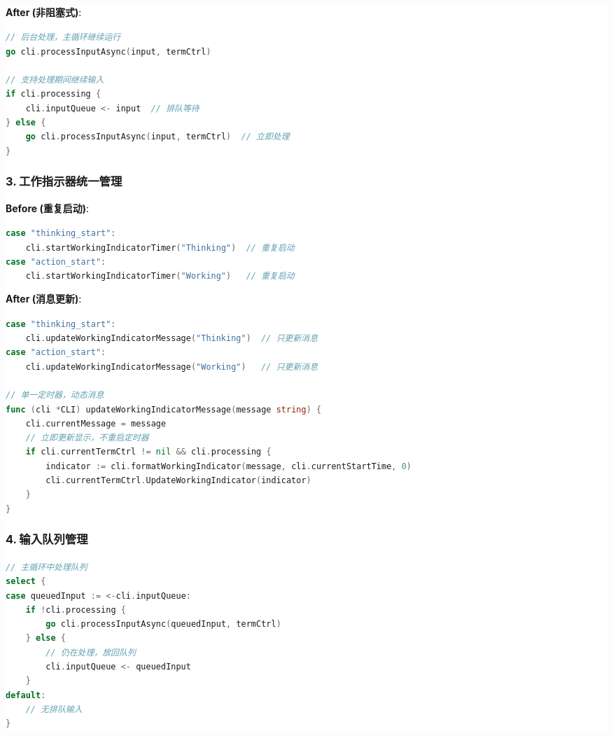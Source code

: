 **After (非阻塞式)**:
```go
// 后台处理，主循环继续运行
go cli.processInputAsync(input, termCtrl)

// 支持处理期间继续输入
if cli.processing {
    cli.inputQueue <- input  // 排队等待
} else {
    go cli.processInputAsync(input, termCtrl)  // 立即处理
}
```

### 3. 工作指示器统一管理

**Before (重复启动)**:
```go
case "thinking_start":
    cli.startWorkingIndicatorTimer("Thinking")  // 重复启动
case "action_start": 
    cli.startWorkingIndicatorTimer("Working")   // 重复启动
```

**After (消息更新)**:
```go
case "thinking_start":
    cli.updateWorkingIndicatorMessage("Thinking")  // 只更新消息
case "action_start":
    cli.updateWorkingIndicatorMessage("Working")   // 只更新消息

// 单一定时器，动态消息
func (cli *CLI) updateWorkingIndicatorMessage(message string) {
    cli.currentMessage = message
    // 立即更新显示，不重启定时器
    if cli.currentTermCtrl != nil && cli.processing {
        indicator := cli.formatWorkingIndicator(message, cli.currentStartTime, 0)
        cli.currentTermCtrl.UpdateWorkingIndicator(indicator)
    }
}
```

### 4. 输入队列管理

```go
// 主循环中处理队列
select {
case queuedInput := <-cli.inputQueue:
    if !cli.processing {
        go cli.processInputAsync(queuedInput, termCtrl)
    } else {
        // 仍在处理，放回队列
        cli.inputQueue <- queuedInput
    }
default:
    // 无排队输入
}
```
